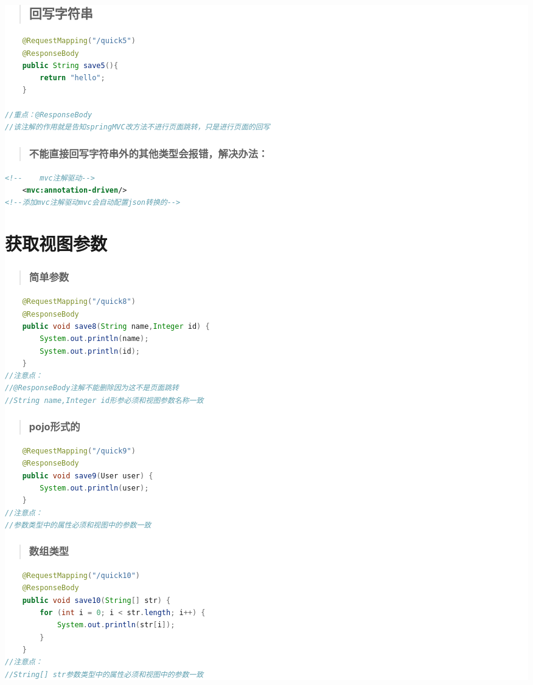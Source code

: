 >## 回写字符串

```java
    @RequestMapping("/quick5")
    @ResponseBody
    public String save5(){
        return "hello";
    }

//重点：@ResponseBody
//该注解的作用就是告知springMVC改方法不进行页面跳转，只是进行页面的回写
```

>### 不能直接回写字符串外的其他类型会报错，解决办法：

```xml
<!--    mvc注解驱动-->
    <mvc:annotation-driven/>
<!--添加mvc注解驱动mvc会自动配置json转换的-->
```

# 获取视图参数

>### 简单参数

```java
    @RequestMapping("/quick8")
    @ResponseBody
    public void save8(String name,Integer id) {
        System.out.println(name);
        System.out.println(id);
    }
//注意点：
//@ResponseBody注解不能删除因为这不是页面跳转
//String name,Integer id形参必须和视图参数名称一致
```

>### pojo形式的

```java
    @RequestMapping("/quick9")
    @ResponseBody
    public void save9(User user) {
        System.out.println(user);
    }
//注意点：
//参数类型中的属性必须和视图中的参数一致
```

>### 数组类型

```java
    @RequestMapping("/quick10")
    @ResponseBody
    public void save10(String[] str) {
        for (int i = 0; i < str.length; i++) {
            System.out.println(str[i]);
        }
    }
//注意点：
//String[] str参数类型中的属性必须和视图中的参数一致
```
